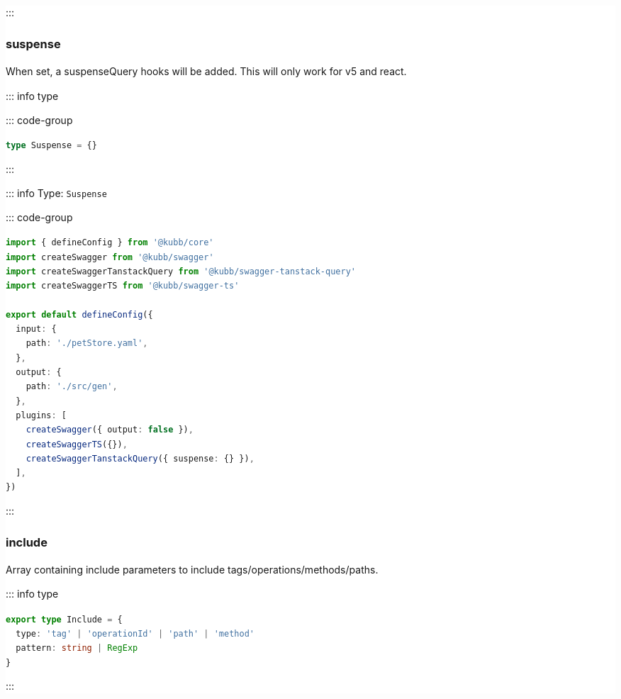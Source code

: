 :::

### suspense

When set, a suspenseQuery hooks will be added. This will only work for v5 and react.

::: info type

::: code-group

```typescript [Suspense]
type Suspense = {}
```

:::

::: info
Type: `Suspense` <br/>

::: code-group

```typescript [kubb.config.js]
import { defineConfig } from '@kubb/core'
import createSwagger from '@kubb/swagger'
import createSwaggerTanstackQuery from '@kubb/swagger-tanstack-query'
import createSwaggerTS from '@kubb/swagger-ts'

export default defineConfig({
  input: {
    path: './petStore.yaml',
  },
  output: {
    path: './src/gen',
  },
  plugins: [
    createSwagger({ output: false }),
    createSwaggerTS({}),
    createSwaggerTanstackQuery({ suspense: {} }),
  ],
})
```

:::

### include

Array containing include parameters to include tags/operations/methods/paths.

::: info type

```typescript [Include]
export type Include = {
  type: 'tag' | 'operationId' | 'path' | 'method'
  pattern: string | RegExp
}
```

:::
